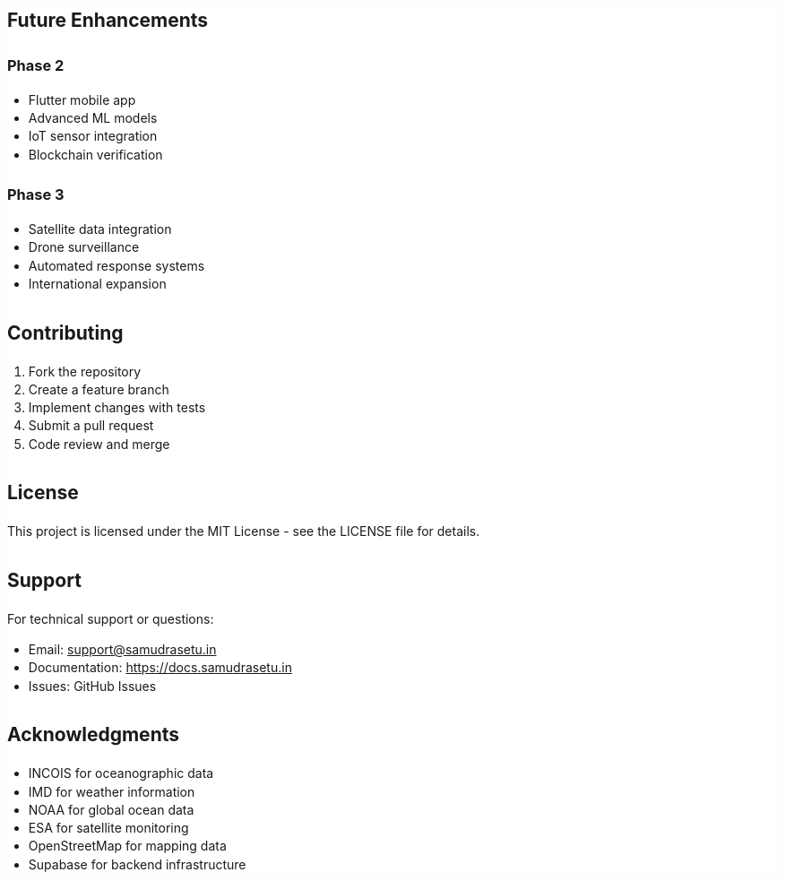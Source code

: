 ## Future Enhancements

### Phase 2
- Flutter mobile app
- Advanced ML models
- IoT sensor integration
- Blockchain verification

### Phase 3
- Satellite data integration
- Drone surveillance
- Automated response systems
- International expansion

## Contributing

1. Fork the repository
2. Create a feature branch
3. Implement changes with tests
4. Submit a pull request
5. Code review and merge

## License

This project is licensed under the MIT License - see the LICENSE file for details.

## Support

For technical support or questions:
- Email: support@samudrasetu.in
- Documentation: https://docs.samudrasetu.in
- Issues: GitHub Issues

## Acknowledgments

- INCOIS for oceanographic data
- IMD for weather information
- NOAA for global ocean data
- ESA for satellite monitoring
- OpenStreetMap for mapping data
- Supabase for backend infrastructure
